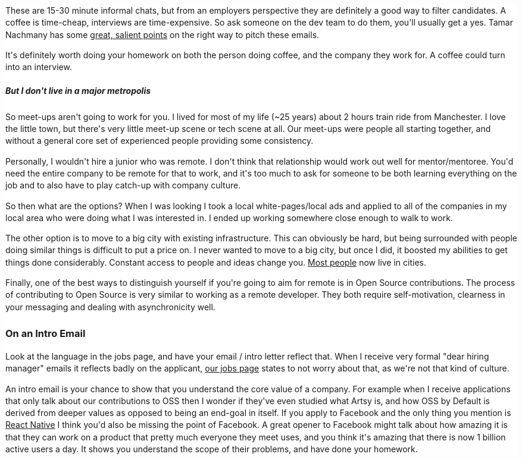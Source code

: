 These are 15-30 minute informal chats, but from an employers perspective they are definitely a good way to filter
candidates. A coffee is time-cheap, interviews are time-expensive. So ask someone on the dev team to do them, you'll
usually get a yes. Tamar Nachmany has some [great, salient points][16] on the right way to pitch these emails.

It's definitely worth doing your homework on both the person doing coffee, and the company they work for. A coffee
could turn into an interview.

##### But I don't live in a major metropolis

So meet-ups aren't going to work for you. I lived for most of my life (\~25 years) about 2 hours train ride from
Manchester. I love the little town, but there's very little meet-up scene or tech scene at all. Our meet-ups were
people all starting together, and without a general core set of experienced people providing some consistency.

Personally, I wouldn't hire a junior who was remote. I don't think that relationship would work out well for
mentor/mentoree. You'd need the entire company to be remote for that to work, and it's too much to ask for someone
to be both learning everything on the job and to also have to play catch-up with company culture.

So then what are the options? When I was looking I took a local white-pages/local ads and applied to all of the
companies in my local area who were doing what I was interested in. I ended up working somewhere close enough to
walk to work.

The other option is to move to a big city with existing infrastructure. This can obviously be hard, but being
surrounded with people doing similar things is difficult to put a price on. I never wanted to move to a big city,
but once I did, it boosted my abilities to get things done considerably. Constant access to people and ideas change
you. [Most people][17] now live in cities.

Finally, one of the best ways to distinguish yourself if you're going to aim for remote is in Open Source
contributions. The process of contributing to Open Source is very similar to working as a remote developer. They
both require self-motivation, clearness in your messaging and dealing with asynchronicity well.

### On an Intro Email

Look at the language in the jobs page, and have your email / intro letter reflect that. When I receive very formal
"dear hiring manager" emails it reflects badly on the applicant, [our jobs page][18] states to not worry about that,
as we're not that kind of culture.

An intro email is your chance to show that you understand the core value of a company. For example when I receive
applications that only talk about our contributions to OSS then I wonder if they've even studied what Artsy is, and
how OSS by Default is derived from deeper values as opposed to being an end-goal in itself. If you apply to Facebook
and the only thing you mention is [React Native][19] I think you'd also be missing the point of Facebook. A great
opener to Facebook might talk about how amazing it is that they can work on a product that pretty much everyone they
meet uses, and you think it's amazing that there is now 1 billion active users a day. It shows you understand the
scope of their problems, and have done your homework.

[1]: http://programmers.stackexchange.com/questions/14914/whats-the-difference-between-entry-level-jr-sr-developers
[2]: https://ashfurrow.com/blog/you-never-arrive/
[3]: http://dbgrandi.github.io/minimum_viable_programmer/
[4]: http://stackoverflow.com/jobs
[5]: https://www.natashatherobot.com/swift-jobs/
[6]: http://jobs.coreint.org
[7]: https://www.apple.com/jobs/us/
[8]: https://twitter.com/xcodejobs
[9]: http://www.cocoabuilder.com/archive/cocoa/174142-ann-cocoadev-jobs-board.html
[10]: https://angel.co/artsy
[11]: https://www.glassdoor.co.uk/Job/Artsy-Jobs-E793485.htm
[12]: https://www.theladders.com
[13]: https://www.linkedin.com
[14]: http://hired.com
[15]: https://weworkremotely.com
[16]: https://booleancubes.tumblr.com/post/137057622039/the-networking-with-awesome-strangers-checklist
[17]: http://www.gizmag.com/go/7613/
[18]: https://www.artsy.net/article/artsy-jobs-mobile-engineer
[19]: http://facebook.github.io/react-native/
[20]: https://en.wikipedia.org/wiki/Rosalind_E._Krauss
[21]: https://en.wikipedia.org/wiki/Enumeration
[22]: http://www.diffen.com/difference/Curriculum_Vitae_vs_R%C3%A9sum%C3%A9
[23]: /images/2016-01-30-iOS-Junior-Interviews/2007-144.jpg
[24]: /images/2016-01-30-iOS-Junior-Interviews/2008-general-144.jpg
[25]: /images/2016-01-30-iOS-Junior-Interviews/2008-programming-144.jpg
[26]: /images/2016-01-30-iOS-Junior-Interviews/2010-144.jpg
[27]: /images/2016-01-30-iOS-Junior-Interviews/2015-144.jpg
[28]: http://orta.io
[29]: https://ashfurrow.com/portfolio/
[30]: http://www.raywenderlich.com/54029/ios-developer-resume-examples
[31]: https://tinyurl.com/ybewrybb
[32]: https://artsy.github.io/blog/2015/08/10/peer-lab/
[33]: https://github.com/CameronBanga/iOS-Developer-and-Designer-Interview-Questions
[34]: http://www.raywenderlich.com/53962/ios-interview-questions
[35]: http://www.geekinterview.com/Interview-Questions/iOS
[36]: http://way2ios.com/development/ios-development-2/ios-interview-questions-with-answers/
[37]: http://www.toptal.com/ios/interview-questions
[38]: http://answers.google.com/answers/threadview/id/141243.html
[39]: http://www.crackingthecodinginterview.com
[40]: http://geekfeminism.wikia.com/wiki/Impostor_syndrome
[41]: https://medium.com/@aliciatweet/overcoming-impostor-syndrome-bdae04e46ec5#.ilrvfqjow
[42]: http://www.careercup.com/interview
[43]: http://macoscope.com/blog/so-you-have-a-technical-interview-at-macoscope/
[44]: http://www.google.com/about/careers/lifeatgoogle/hiringprocess/
[45]: https://en.wikipedia.org/wiki/T-shaped_skills
[46]: https://tinyurl.com/yatxqtgt
[47]: https://medium.com/@jon.lazar/my-approach-to-learning-ios-fccf943aead#.ei4yvc38k
[48]: https://www.zamiang.com/posts/post/2015/07/05/learning-from-artsy-how-to-hire-awesome-engineers/
[49]: https://github.com/jlevy/og-equity-compensation
[50]: http://jvns.ca/blog/2015/12/30/do-the-math-on-your-stock-options/
[51]: https://en.wikipedia.org/wiki/Gender_pay_gap_in_the_United_States#Negotiating_salaries
[52]: https://github.com/artsy/artsy.github.io/pull/205#discussion_r51386447
[53]: https://realm.io/news/altconf-orta-therox-being-nice-in-open-source/
[54]: http://jekyllrb.com
[55]: https://middlemanapp.com
[56]: http://gohugo.io
[57]: https://twitter.com/orta/status/13912101
[58]: http://blog.leif.me/2013/11/how-software-developers-use-twitter/
[59]: https://twitter.com/orta
[60]: http://code.dblock.org/2011/07/14/github-is-your-new-resume.html
[61]: https://ma.tt/2016/02/getting-a-job-after-coding-bootcamp/
[62]: https://github.com/alloy/lowdown/pull/8
[63]: https://github.com/supermarin/ObjectiveSugar/pull/20
[64]: https://artsy.github.io/blog/2016/01/28/being-a-good-open-source-citizen/
[65]: https://speakerdeck.com/orta/contributing-to-open-source-doesnt-require-changing-the-world
[66]: http://geekfeminism.wikia.com/wiki/Male_Programmer_Privilege_Checklist
[67]: http://blog.testdouble.com/posts/2014-12-02-the-social-coding-contract.html
[68]: http://blog.testdouble.com/posts/2016-01-25-an-empathetic-guide-to-git-conflicts.html
[69]: http://blog.testdouble.com/posts/2015-06-08-finding-joy-at-work.html
[70]: https://artsy.github.io/blog/2016/01/13/OSS-Expectations/
[71]: https://artsy.github.io/blog/2016/01/28/being-a-good-open-source-citizen/
[72]: https://artsy.github.io/blog/2016/01/14/eidolon-code-review/
[73]: https://artsy.github.io/blog/2015/11/05/Emergence-Code-Review/
[74]: https://artsy.github.io/blog/2015/09/01/Cocoa-Architecture-Dropped-Design-Patterns/
[75]: https://artsy.github.io/blog/2015/07/06/how-to-write-unit-tests-like-a-brood-parasite/
[76]: https://artsy.github.io/blog/2015/04/03/artsy-engineering-compensation-framework/
[77]: https://artsy.github.io/blog/2015/03/31/the-culture-of-openness-artsy-mobile/
[78]: https://artsy.github.io/blog/2014/06/17/building-the-xcode-plugin-snapshots/
[79]: https://artsy.github.io/blog/2015/09/24/mvvm-in-swift/
[80]: https://patrickbalestra.com/blog/2018/08/06/my-tech-interviews-experience.html
[81]: https://artsy.github.io/series/react-native-at-artsy/